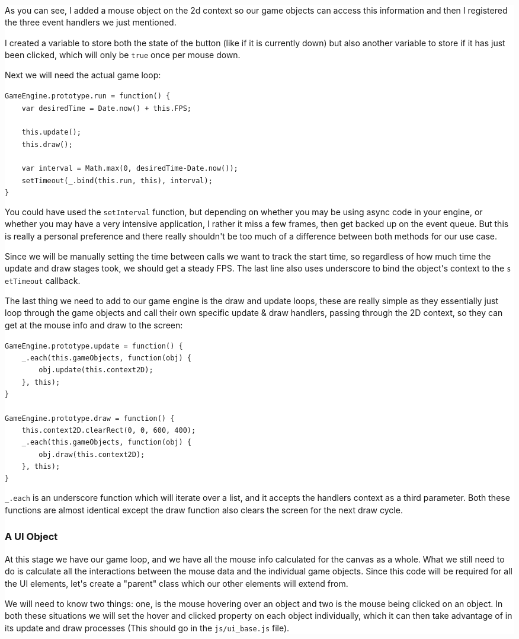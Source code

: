 As you can see, I added a mouse object on the 2d context so our game objects can access this information and then I registered the three event handlers we just mentioned.

I created a variable to store both the state of the button (like if it is currently down) but also another variable to store if it has just been clicked, which will only be `true` once per mouse down.

Next we will need the actual game loop:

	GameEngine.prototype.run = function() {
	    var desiredTime = Date.now() + this.FPS;
	
	    this.update();
	    this.draw();
	
	    var interval = Math.max(0, desiredTime-Date.now());
	    setTimeout(_.bind(this.run, this), interval);
	}

You could have used the `setInterval` function, but depending on whether you may be using async code in your engine, or whether you may have a very intensive application, I rather it miss a few frames, then get backed up on the event queue. But this is really a personal preference and there really shouldn't be too much of a difference between both methods for our use case.

Since we will be manually setting the time between calls we want to track the start time, so regardless of how much time the update and draw stages took, we should get a steady FPS. The last line also uses underscore to bind the object's context to the `setTimeout` callback.

The last thing we need to add to our game engine is the draw and update loops, these are really simple as they essentially just loop through the game objects and call their own specific update & draw handlers, passing through the 2D context, so they can get at the mouse info and draw to the screen:

	GameEngine.prototype.update = function() {
	    _.each(this.gameObjects, function(obj) {
	        obj.update(this.context2D);
	    }, this);
	}
	
	GameEngine.prototype.draw = function() {
	    this.context2D.clearRect(0, 0, 600, 400);
	    _.each(this.gameObjects, function(obj) {
	        obj.draw(this.context2D);
	    }, this);
	}

`_.each` is an underscore function which will iterate over a list, and it accepts the handlers context as a third parameter. Both these functions are almost identical except the draw function also clears the screen for the next draw cycle.

### A UI Object

At this stage we have our game loop, and we have all the mouse info calculated for the canvas as a whole. What we still need to do is calculate all the interactions between the mouse data and the individual game objects. Since this code will be required for all the UI elements, let's create a "parent" class which our other elements will extend from.

We will need to know two things: one, is the mouse hovering over an object and two is the mouse being clicked on an object. In both these situations we will set the hover and clicked property on each object individually, which it can then take advantage of in its update and draw processes (This should go in the `js/ui_base.js` file).
